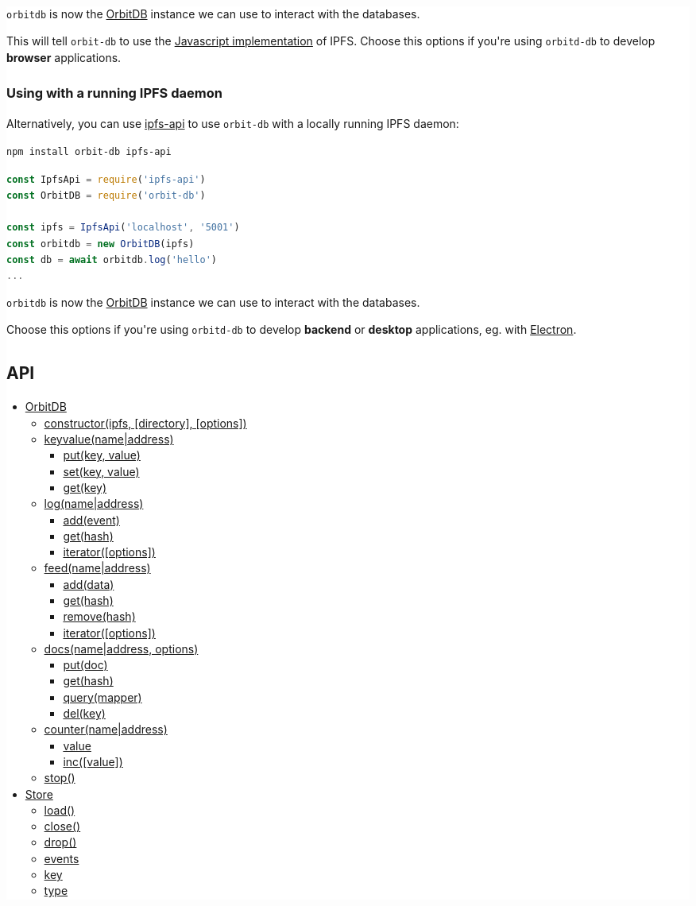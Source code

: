 `orbitdb` is now the [OrbitDB](#orbitdb) instance we can use to interact with the databases.

This will tell `orbit-db` to use the [Javascript implementation](https://github.com/ipfs/js-ipfs) of IPFS. Choose this options if you're using `orbitd-db` to develop **browser** applications.

### Using with a running IPFS daemon
Alternatively, you can use [ipfs-api](https://npmjs.org/package/ipfs-api) to use `orbit-db` with a locally running IPFS daemon:

```
npm install orbit-db ipfs-api
```

```javascript
const IpfsApi = require('ipfs-api')
const OrbitDB = require('orbit-db')

const ipfs = IpfsApi('localhost', '5001')
const orbitdb = new OrbitDB(ipfs)
const db = await orbitdb.log('hello')
...
```

`orbitdb` is now the [OrbitDB](#orbitdb) instance we can use to interact with the databases.

Choose this options if you're using `orbitd-db` to develop **backend** or **desktop** applications, eg. with [Electron](https://electron.atom.io).


## API

- [OrbitDB](#orbitdb)
  - [constructor(ipfs, [directory], [options])](#constructoripfs-directory-options)
  - [keyvalue(name|address)](#keyvaluenameaddress)
    - [put(key, value)](#putkey-value)
    - [set(key, value)](#setkey-value)
    - [get(key)](#getkey)
  - [log(name|address)](#lognameaddress)
    - [add(event)](#addevent)
    - [get(hash)](#gethash)
    - [iterator([options])](#iteratoroptions)
  - [feed(name|address)](#feednameaddress)
    - [add(data)](#adddata)
    - [get(hash)](#gethash-1)
    - [remove(hash)](#removehash)
    - [iterator([options])](#iteratoroptions)
  - [docs(name|address, options)](#docsnameaddress-options)
    - [put(doc)](#putdoc)
    - [get(hash)](#getkey-1)
    - [query(mapper)](#querymapper)
    - [del(key)](#delkey)
  - [counter(name|address)](#counternameaddress)
    - [value](#value)
    - [inc([value])](#incvalue)
  - [stop()](#stop)
- [Store](#store)
  - [load()](#load)
  - [close()](#close)
  - [drop()](#drop)
  - [events](#events)
  - [key](#key)
  - [type](#type)
